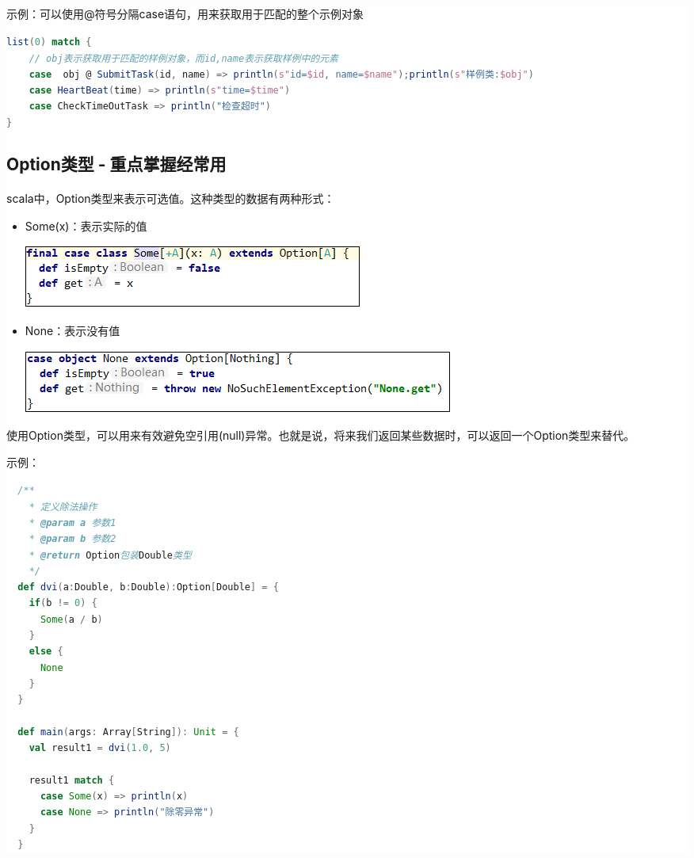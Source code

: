 

示例：可以使用@符号分隔case语句，用来获取用于匹配的整个示例对象

```scala
list(0) match {
    // obj表示获取用于匹配的样例对象，而id,name表示获取样例中的元素
    case  obj @ SubmitTask(id, name) => println(s"id=$id, name=$name");println(s"样例类:$obj")
    case HeartBeat(time) => println(s"time=$time")
    case CheckTimeOutTask => println("检查超时")
}
```





## Option类型 - 重点掌握经常用

scala中，Option类型来表示可选值。这种类型的数据有两种形式：

* Some(x)：表示实际的值

  ![1552556858868](images/20210316154202-162884290571644.png)

* None：表示没有值

  ![1552556882910](images/20210316154204-162884290847646.png)

使用Option类型，可以用来有效避免空引用(null)异常。也就是说，将来我们返回某些数据时，可以返回一个Option类型来替代。



示例：

```scala
  /**
    * 定义除法操作
    * @param a 参数1
    * @param b 参数2
    * @return Option包装Double类型
    */
  def dvi(a:Double, b:Double):Option[Double] = {
    if(b != 0) {
      Some(a / b)
    }
    else {
      None
    }
  }

  def main(args: Array[String]): Unit = {
    val result1 = dvi(1.0, 5)

    result1 match {
      case Some(x) => println(x)
      case None => println("除零异常")
    }
  }
```
